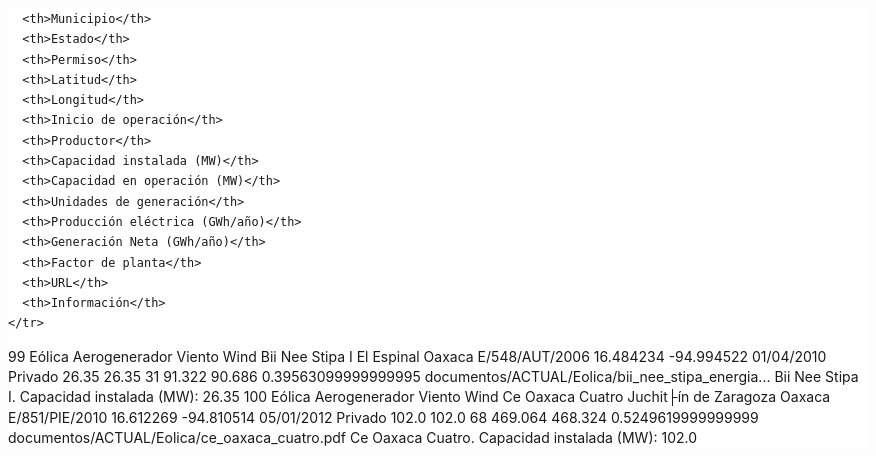      <th>Municipio</th>
      <th>Estado</th>
      <th>Permiso</th>
      <th>Latitud</th>
      <th>Longitud</th>
      <th>Inicio de operación</th>
      <th>Productor</th>
      <th>Capacidad instalada (MW)</th>
      <th>Capacidad en operación (MW)</th>
      <th>Unidades de generación</th>
      <th>Producción eléctrica (GWh/año)</th>
      <th>Generación Neta (GWh/año)</th>
      <th>Factor de planta</th>
      <th>URL</th>
      <th>Información</th>
    </tr>
  </thead>
  <tbody>
    <tr>
      <th>99</th>
      <td>Eólica</td>
      <td>Aerogenerador</td>
      <td>Viento</td>
      <td>Wind</td>
      <td>Bii Nee Stipa I</td>
      <td>El Espinal</td>
      <td>Oaxaca</td>
      <td>E/548/AUT/2006</td>
      <td>16.484234</td>
      <td>-94.994522</td>
      <td>01/04/2010</td>
      <td>Privado</td>
      <td>26.35</td>
      <td>26.35</td>
      <td>31</td>
      <td>91.322</td>
      <td>90.686</td>
      <td>0.39563099999999995</td>
      <td>documentos/ACTUAL/Eolica/bii_nee_stipa_energia...</td>
      <td>Bii Nee Stipa I. Capacidad instalada (MW): 26.35</td>
    </tr>
    <tr>
      <th>100</th>
      <td>Eólica</td>
      <td>Aerogenerador</td>
      <td>Viento</td>
      <td>Wind</td>
      <td>Ce Oaxaca Cuatro</td>
      <td>Juchit├ín de Zaragoza</td>
      <td>Oaxaca</td>
      <td>E/851/PIE/2010</td>
      <td>16.612269</td>
      <td>-94.810514</td>
      <td>05/01/2012</td>
      <td>Privado</td>
      <td>102.0</td>
      <td>102.0</td>
      <td>68</td>
      <td>469.064</td>
      <td>468.324</td>
      <td>0.5249619999999999</td>
      <td>documentos/ACTUAL/Eolica/ce_oaxaca_cuatro.pdf</td>
      <td>Ce Oaxaca Cuatro. Capacidad instalada (MW): 102.0</td>
    </tr>
